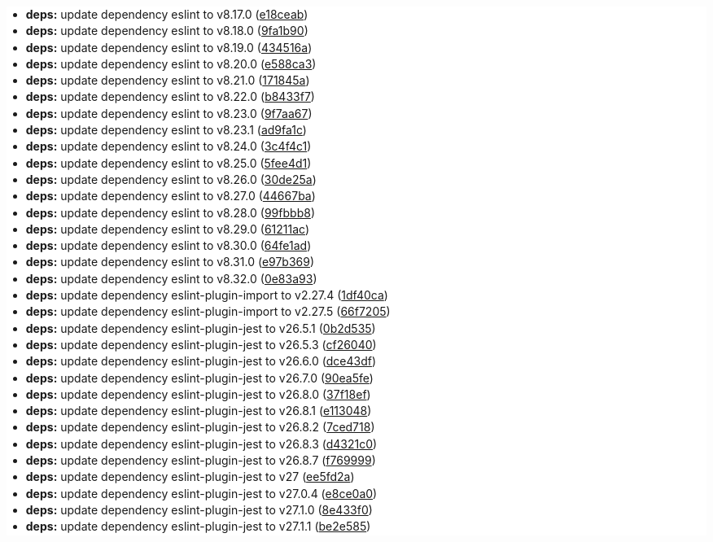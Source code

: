 - **deps:** update dependency eslint to v8.17.0 ([e18ceab](https://github.com/morfeojs/morfeo/commit/e18ceabbdd4545ce0671b07c5b3ba3bba5dfecb9))
- **deps:** update dependency eslint to v8.18.0 ([9fa1b90](https://github.com/morfeojs/morfeo/commit/9fa1b90488dbfb1a0412c0473f947e24d0ed9d40))
- **deps:** update dependency eslint to v8.19.0 ([434516a](https://github.com/morfeojs/morfeo/commit/434516ae388ede75482d8a32f0ba9430d72929bd))
- **deps:** update dependency eslint to v8.20.0 ([e588ca3](https://github.com/morfeojs/morfeo/commit/e588ca3b817f1e85ccee78b0223f596126d520c2))
- **deps:** update dependency eslint to v8.21.0 ([171845a](https://github.com/morfeojs/morfeo/commit/171845a5fb7fc2bb7307b2392d68c660891f869f))
- **deps:** update dependency eslint to v8.22.0 ([b8433f7](https://github.com/morfeojs/morfeo/commit/b8433f72dc14275158fad4f9c853f6ded3b01c06))
- **deps:** update dependency eslint to v8.23.0 ([9f7aa67](https://github.com/morfeojs/morfeo/commit/9f7aa6791a6ef541ad30cf16fa074ad240ed0e09))
- **deps:** update dependency eslint to v8.23.1 ([ad9fa1c](https://github.com/morfeojs/morfeo/commit/ad9fa1c862c659f70b14621e2df50301b9c64380))
- **deps:** update dependency eslint to v8.24.0 ([3c4f4c1](https://github.com/morfeojs/morfeo/commit/3c4f4c1511175dddc4eb37268154bcceb2044010))
- **deps:** update dependency eslint to v8.25.0 ([5fee4d1](https://github.com/morfeojs/morfeo/commit/5fee4d1d6e1206c1b472a103adfec5a1fb82978e))
- **deps:** update dependency eslint to v8.26.0 ([30de25a](https://github.com/morfeojs/morfeo/commit/30de25a8765d69ebabe393f0ed516642f64f160d))
- **deps:** update dependency eslint to v8.27.0 ([44667ba](https://github.com/morfeojs/morfeo/commit/44667baa66886854801059960a43eb37f95457a4))
- **deps:** update dependency eslint to v8.28.0 ([99fbbb8](https://github.com/morfeojs/morfeo/commit/99fbbb8b00c85d5d0a4c07e8845e1f5947332ec0))
- **deps:** update dependency eslint to v8.29.0 ([61211ac](https://github.com/morfeojs/morfeo/commit/61211ac23b7a54faed4a810be26e56f123cb5337))
- **deps:** update dependency eslint to v8.30.0 ([64fe1ad](https://github.com/morfeojs/morfeo/commit/64fe1ad06c0b5415a181df9b8245a06368a4995a))
- **deps:** update dependency eslint to v8.31.0 ([e97b369](https://github.com/morfeojs/morfeo/commit/e97b3698a451a60acb37907c794743213f1b044a))
- **deps:** update dependency eslint to v8.32.0 ([0e83a93](https://github.com/morfeojs/morfeo/commit/0e83a93781bba936565cbe46dd5c451b342965d0))
- **deps:** update dependency eslint-plugin-import to v2.27.4 ([1df40ca](https://github.com/morfeojs/morfeo/commit/1df40caeaaea8314262f445ea2709ff58667ef2e))
- **deps:** update dependency eslint-plugin-import to v2.27.5 ([66f7205](https://github.com/morfeojs/morfeo/commit/66f7205986806e7138be1dbe7414616cc64a1345))
- **deps:** update dependency eslint-plugin-jest to v26.5.1 ([0b2d535](https://github.com/morfeojs/morfeo/commit/0b2d5350b73b3b5ac6135862fbfae03c1381d5f4))
- **deps:** update dependency eslint-plugin-jest to v26.5.3 ([cf26040](https://github.com/morfeojs/morfeo/commit/cf26040c0fc63ec6051ea8b426c0f9624a081650))
- **deps:** update dependency eslint-plugin-jest to v26.6.0 ([dce43df](https://github.com/morfeojs/morfeo/commit/dce43df0e06042c1ac36a60ae5189b573a40ce8a))
- **deps:** update dependency eslint-plugin-jest to v26.7.0 ([90ea5fe](https://github.com/morfeojs/morfeo/commit/90ea5fe223ce96b65b0604c65afea33b2d7f65b1))
- **deps:** update dependency eslint-plugin-jest to v26.8.0 ([37f18ef](https://github.com/morfeojs/morfeo/commit/37f18effbc4bc9358a1414aaee26d5ec6c16635b))
- **deps:** update dependency eslint-plugin-jest to v26.8.1 ([e113048](https://github.com/morfeojs/morfeo/commit/e11304837f6c04f6d7eb8c56dbe11bbff5a05ebb))
- **deps:** update dependency eslint-plugin-jest to v26.8.2 ([7ced718](https://github.com/morfeojs/morfeo/commit/7ced71806549d38a4871ec8e85f4eba8768cafdb))
- **deps:** update dependency eslint-plugin-jest to v26.8.3 ([d4321c0](https://github.com/morfeojs/morfeo/commit/d4321c0444611ec26a7e054d331aeafd27a64e34))
- **deps:** update dependency eslint-plugin-jest to v26.8.7 ([f769999](https://github.com/morfeojs/morfeo/commit/f76999976a94e03d062b793d25bcbd71724d0307))
- **deps:** update dependency eslint-plugin-jest to v27 ([ee5fd2a](https://github.com/morfeojs/morfeo/commit/ee5fd2aca58c3947bcabdbb3772118baf9a17020))
- **deps:** update dependency eslint-plugin-jest to v27.0.4 ([e8ce0a0](https://github.com/morfeojs/morfeo/commit/e8ce0a033d87ef7421446ac8657338f554bd9e50))
- **deps:** update dependency eslint-plugin-jest to v27.1.0 ([8e433f0](https://github.com/morfeojs/morfeo/commit/8e433f023864d5911d42631569f70e4aa60e7e87))
- **deps:** update dependency eslint-plugin-jest to v27.1.1 ([be2e585](https://github.com/morfeojs/morfeo/commit/be2e585f080ea0768627854646b78df60e085f13))
